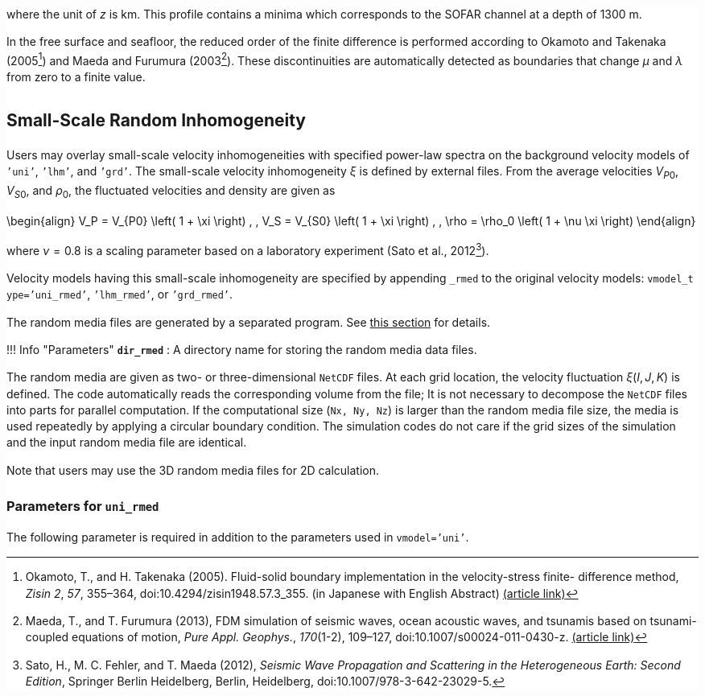 where the unit of $z$ is km. This profile contains a minima which corresponds to the SOFAR channel at a depth of 1300 m. 

In the free
surface and seafloor, the reduced order of the finite difference is
performed according to Okamoto and Takenaka (2005[^OT2005]) and Maeda and Furumura (2003[^MF2003]). 
These discontinuities are automatically detected as boundaries that change $\mu$ and $\lambda$ from zero to a finite value.

[^OT2005]: Okamoto, T., and H. Takenaka (2005). Fluid-solid boundary implementation in the velocity-stress finite- difference method, _Zisin 2_, _57_, 355–364, doi:10.4294/zisin1948.57.3_355. (in Japanese with English Abstract) [(article link)](https://doi.org/10.4294/zisin1948.57.3_355)

[^MF2003]: Maeda, T., and T. Furumura (2013), FDM simulation of seismic waves, ocean acoustic waves, and tsunamis based on tsunami-coupled equations of motion, _Pure Appl. Geophys._, _170_(1-2), 109–127, doi:10.1007/s00024-011-0430-z. [(article link)](https://doi.org/10.1007/s00024-011-0430-z)


## Small-Scale Random Inhomogeneity

Users may overlay small-scale velocity inhomogeneities with specified
power-law spectra on the background velocity models of `’uni’`, `’lhm’`,
and `’grd’`. The small-scale velocity inhomogeneity $\xi$ is defined by
external files. From the average velocities $V_{P0}$, $V_{S0}$, and
$\rho_0$, the fluctuated velocities and density are given as

\begin{align}
  V_P = V_{P0} \left( 1 + \xi \right) , \, V_S = V_{S0} \left( 1 + \xi \right) , \,
  \rho = \rho_0 \left( 1 + \nu \xi \right)
\end{align}

where $\nu=0.8$ is a scaling parameter based on a laboratory experiment (Sato et al., 2012[^SFM2012]).

[^SFM2012]: Sato, H., M. C. Fehler, and T. Maeda (2012), _Seismic Wave Propagation and Scattering in the Heterogeneous Earth: Second Edition_, Springer Berlin Heidelberg, Berlin, Heidelberg, doi:10.1007/978-3-642-23029-5.

Velocity models having this small-scale inhomogeneity are specified by
appending `_rmed` to the original velocity models: `vmodel_type=’uni_rmed’`, `’lhm_rmed’`, or `’grd_rmed’`. 

The random media files are generated by a separated program. See [this section](../3._Tools/0304_rmedia.en.md) for details.


!!! Info "Parameters"
    **`dir_rmed`**
    : A directory name for storing the random media data files.

The random media are given as two- or three-dimensional `NetCDF` files.
At each grid location, the velocity fluctuation $\xi(I,J,K)$ is defined.
The code automatically reads the corresponding volume from the file; It
is not necessary to decompose the `NetCDF` files into parts for parallel
computation. If the computational size (`Nx, Ny, Nz`) is larger than the
random media file size, the media is used repeatedly by applying a
circular boundary condition. The simulation codes do not care if the
grid sizes of the simulation and the input random media file are
identical.

Note that users may use the 3D random media files for 2D calculation. 

### Parameters for `uni_rmed`

The following parameter is required in addition to the parameters used
in `vmodel=’uni’`.
